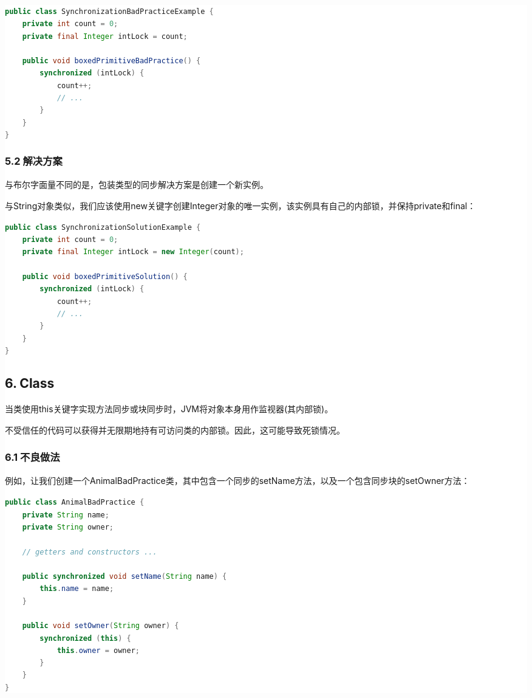 ```java
public class SynchronizationBadPracticeExample {
    private int count = 0;
    private final Integer intLock = count;

    public void boxedPrimitiveBadPractice() {
        synchronized (intLock) {
            count++;
            // ...
        }
    }
}
```

### 5.2 解决方案

与布尔字面量不同的是，包装类型的同步解决方案是创建一个新实例。

与String对象类似，我们应该使用new关键字创建Integer对象的唯一实例，该实例具有自己的内部锁，并保持private和final：

```java
public class SynchronizationSolutionExample {
    private int count = 0;
    private final Integer intLock = new Integer(count);

    public void boxedPrimitiveSolution() {
        synchronized (intLock) {
            count++;
            // ...
        }
    }
}
```

## 6. Class

当类使用this关键字实现方法同步或块同步时，JVM将对象本身用作监视器(其内部锁)。

不受信任的代码可以获得并无限期地持有可访问类的内部锁。因此，这可能导致死锁情况。

### 6.1 不良做法

例如，让我们创建一个AnimalBadPractice类，其中包含一个同步的setName方法，以及一个包含同步块的setOwner方法：

```java
public class AnimalBadPractice {
    private String name;
    private String owner;

    // getters and constructors ...

    public synchronized void setName(String name) {
        this.name = name;
    }

    public void setOwner(String owner) {
        synchronized (this) {
            this.owner = owner;
        }
    }
}
```

